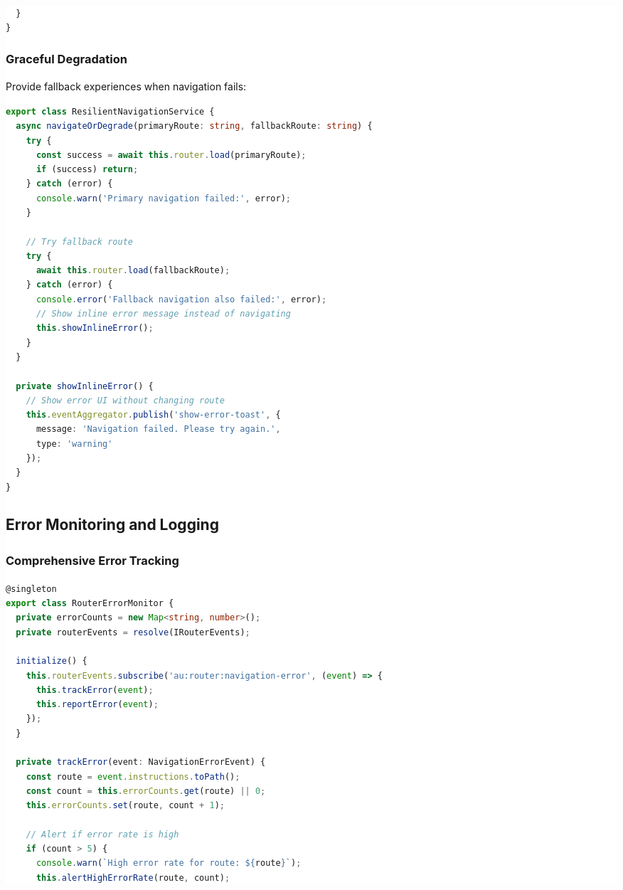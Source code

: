 ```typescript
  }
}
```

### Graceful Degradation

Provide fallback experiences when navigation fails:

```typescript
export class ResilientNavigationService {
  async navigateOrDegrade(primaryRoute: string, fallbackRoute: string) {
    try {
      const success = await this.router.load(primaryRoute);
      if (success) return;
    } catch (error) {
      console.warn('Primary navigation failed:', error);
    }

    // Try fallback route
    try {
      await this.router.load(fallbackRoute);
    } catch (error) {
      console.error('Fallback navigation also failed:', error);
      // Show inline error message instead of navigating
      this.showInlineError();
    }
  }

  private showInlineError() {
    // Show error UI without changing route
    this.eventAggregator.publish('show-error-toast', {
      message: 'Navigation failed. Please try again.',
      type: 'warning'
    });
  }
}
```

## Error Monitoring and Logging

### Comprehensive Error Tracking

```typescript
@singleton
export class RouterErrorMonitor {
  private errorCounts = new Map<string, number>();
  private routerEvents = resolve(IRouterEvents);

  initialize() {
    this.routerEvents.subscribe('au:router:navigation-error', (event) => {
      this.trackError(event);
      this.reportError(event);
    });
  }

  private trackError(event: NavigationErrorEvent) {
    const route = event.instructions.toPath();
    const count = this.errorCounts.get(route) || 0;
    this.errorCounts.set(route, count + 1);

    // Alert if error rate is high
    if (count > 5) {
      console.warn(`High error rate for route: ${route}`);
      this.alertHighErrorRate(route, count);
```